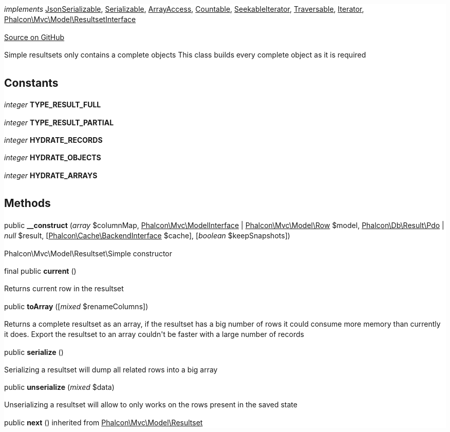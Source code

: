 *implements* [JsonSerializable](https://php.net/manual/en/class.jsonserializable.php), [Serializable](https://php.net/manual/en/class.serializable.php), [ArrayAccess](https://php.net/manual/en/class.arrayaccess.php), [Countable](https://php.net/manual/en/class.countable.php), [SeekableIterator](https://php.net/manual/en/class.seekableiterator.php), [Traversable](https://php.net/manual/en/class.traversable.php), [Iterator](https://php.net/manual/en/class.iterator.php), [Phalcon\Mvc\Model\ResultsetInterface](/3.4/en/api/Phalcon_Mvc_Model_ResultsetInterface)

<a href="https://github.com/phalcon/cphalcon/tree/v3.4.0/phalcon/mvc/model/resultset/simple.zep" class="btn btn-default btn-sm">Source on GitHub</a>

Simple resultsets only contains a complete objects
This class builds every complete object as it is required


## Constants
*integer* **TYPE_RESULT_FULL**

*integer* **TYPE_RESULT_PARTIAL**

*integer* **HYDRATE_RECORDS**

*integer* **HYDRATE_OBJECTS**

*integer* **HYDRATE_ARRAYS**

## Methods
public  **__construct** (*array* $columnMap, [Phalcon\Mvc\ModelInterface](/3.4/en/api/Phalcon_Mvc_ModelInterface) | [Phalcon\Mvc\Model\Row](/3.4/en/api/Phalcon_Mvc_Model_Row) $model, [Phalcon\Db\Result\Pdo](/3.4/en/api/Phalcon_Db) | *null* $result, [[Phalcon\Cache\BackendInterface](/3.4/en/api/Phalcon_Cache) $cache], [*boolean* $keepSnapshots])

Phalcon\Mvc\Model\Resultset\Simple constructor



final public  **current** ()

Returns current row in the resultset



public  **toArray** ([*mixed* $renameColumns])

Returns a complete resultset as an array, if the resultset has a big number of rows
it could consume more memory than currently it does. Export the resultset to an array
couldn't be faster with a large number of records



public  **serialize** ()

Serializing a resultset will dump all related rows into a big array



public  **unserialize** (*mixed* $data)

Unserializing a resultset will allow to only works on the rows present in the saved state



public  **next** () inherited from [Phalcon\Mvc\Model\Resultset](/3.4/en/api/Phalcon_Mvc_Model_Resultset)
